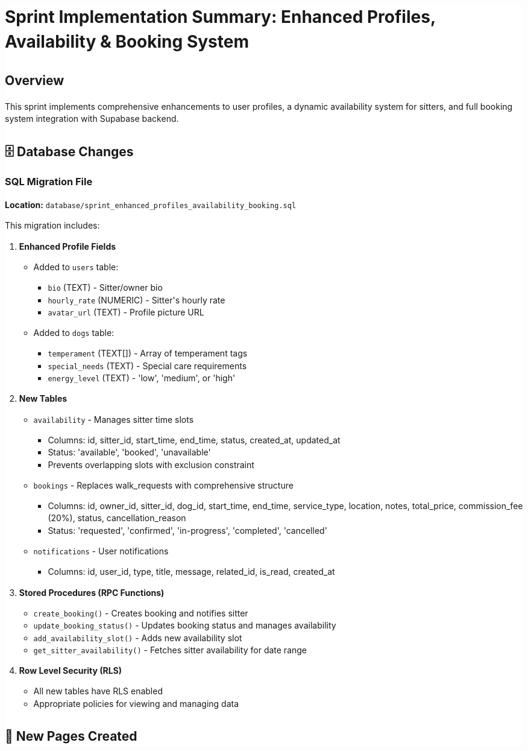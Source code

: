 # Sprint Implementation Summary: Enhanced Profiles, Availability & Booking System

## Overview
This sprint implements comprehensive enhancements to user profiles, a dynamic availability system for sitters, and full booking system integration with Supabase backend.

## 🗄️ Database Changes

### SQL Migration File
**Location:** `database/sprint_enhanced_profiles_availability_booking.sql`

This migration includes:

1. **Enhanced Profile Fields**
   - Added to `users` table:
     - `bio` (TEXT) - Sitter/owner bio
     - `hourly_rate` (NUMERIC) - Sitter's hourly rate
     - `avatar_url` (TEXT) - Profile picture URL
   
   - Added to `dogs` table:
     - `temperament` (TEXT[]) - Array of temperament tags
     - `special_needs` (TEXT) - Special care requirements
     - `energy_level` (TEXT) - 'low', 'medium', or 'high'

2. **New Tables**
   - `availability` - Manages sitter time slots
     - Columns: id, sitter_id, start_time, end_time, status, created_at, updated_at
     - Status: 'available', 'booked', 'unavailable'
     - Prevents overlapping slots with exclusion constraint
   
   - `bookings` - Replaces walk_requests with comprehensive structure
     - Columns: id, owner_id, sitter_id, dog_id, start_time, end_time, service_type, location, notes, total_price, commission_fee (20%), status, cancellation_reason
     - Status: 'requested', 'confirmed', 'in-progress', 'completed', 'cancelled'
   
   - `notifications` - User notifications
     - Columns: id, user_id, type, title, message, related_id, is_read, created_at

3. **Stored Procedures (RPC Functions)**
   - `create_booking()` - Creates booking and notifies sitter
   - `update_booking_status()` - Updates booking status and manages availability
   - `add_availability_slot()` - Adds new availability slot
   - `get_sitter_availability()` - Fetches sitter availability for date range

4. **Row Level Security (RLS)**
   - All new tables have RLS enabled
   - Appropriate policies for viewing and managing data

## 📱 New Pages Created
